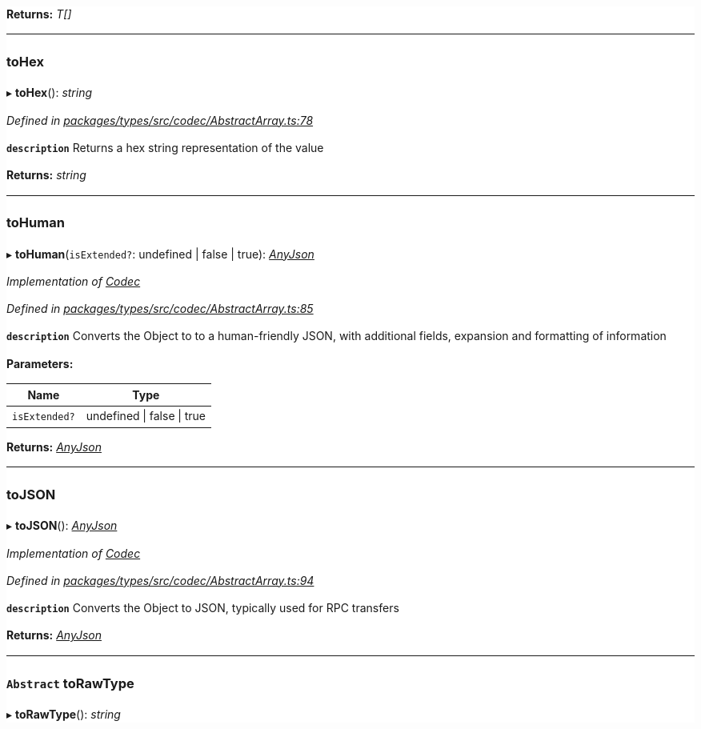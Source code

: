 **Returns:** *T[]*

___

###  toHex

▸ **toHex**(): *string*

*Defined in [packages/types/src/codec/AbstractArray.ts:78](https://github.com/polkadot-js/api/blob/4654d15097/packages/types/src/codec/AbstractArray.ts#L78)*

**`description`** Returns a hex string representation of the value

**Returns:** *string*

___

###  toHuman

▸ **toHuman**(`isExtended?`: undefined | false | true): *[AnyJson](../modules/_packages_types_src_types_helpers_.md#anyjson)*

*Implementation of [Codec](../interfaces/_packages_types_src_types_codec_.codec.md)*

*Defined in [packages/types/src/codec/AbstractArray.ts:85](https://github.com/polkadot-js/api/blob/4654d15097/packages/types/src/codec/AbstractArray.ts#L85)*

**`description`** Converts the Object to to a human-friendly JSON, with additional fields, expansion and formatting of information

**Parameters:**

Name | Type |
------ | ------ |
`isExtended?` | undefined &#124; false &#124; true |

**Returns:** *[AnyJson](../modules/_packages_types_src_types_helpers_.md#anyjson)*

___

###  toJSON

▸ **toJSON**(): *[AnyJson](../modules/_packages_types_src_types_helpers_.md#anyjson)*

*Implementation of [Codec](../interfaces/_packages_types_src_types_codec_.codec.md)*

*Defined in [packages/types/src/codec/AbstractArray.ts:94](https://github.com/polkadot-js/api/blob/4654d15097/packages/types/src/codec/AbstractArray.ts#L94)*

**`description`** Converts the Object to JSON, typically used for RPC transfers

**Returns:** *[AnyJson](../modules/_packages_types_src_types_helpers_.md#anyjson)*

___

### `Abstract` toRawType

▸ **toRawType**(): *string*
